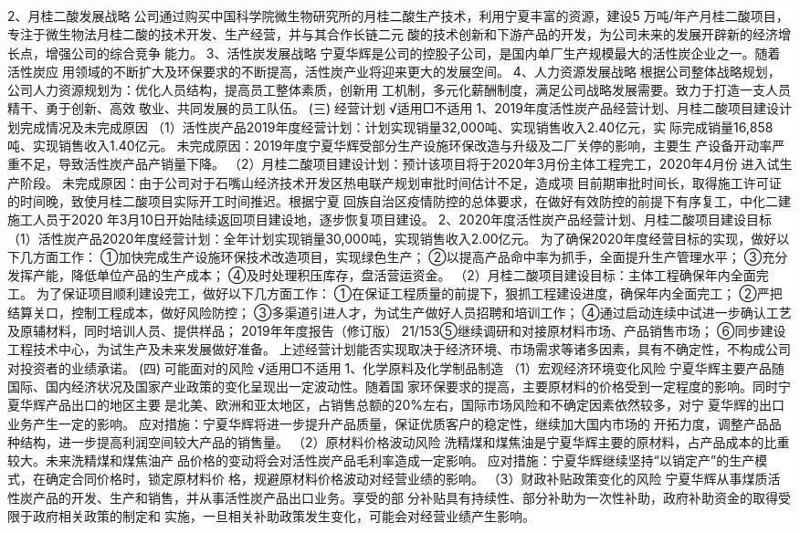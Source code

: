 2、月桂二酸发展战略
公司通过购买中国科学院微生物研究所的月桂二酸生产技术，利用宁夏丰富的资源，建设5
万吨/年产月桂二酸项目，专注于微生物法月桂二酸的技术开发、生产经营，并与其合作长链二元
酸的技术创新和下游产品的开发，为公司未来的发展开辟新的经济增长点，增强公司的综合竞争
能力。
3、活性炭发展战略
宁夏华辉是公司的控股子公司，是国内单厂生产规模最大的活性炭企业之一。随着活性炭应
用领域的不断扩大及环保要求的不断提高，活性炭产业将迎来更大的发展空间。
4、人力资源发展战略
根据公司整体战略规划，公司人力资源规划为：优化人员结构，提高员工整体素质，创新用
工机制，多元化薪酬制度，满足公司战略发展需要。致力于打造一支人员精干、勇于创新、高效
敬业、共同发展的员工队伍。
(三)
经营计划
√适用□不适用
1、2019年度活性炭产品经营计划、月桂二酸项目建设计划完成情况及未完成原因
（1）活性炭产品2019年度经营计划：计划实现销量32,000吨、实现销售收入2.40亿元，实
际完成销量16,858吨、实现销售收入1.40亿元。
未完成原因：2019年度宁夏华辉受部分生产设施环保改造与升级及二厂关停的影响，主要生
产设备开动率严重不足，导致活性炭产品产销量下降。
（2）月桂二酸项目建设计划：预计该项目将于2020年3月份主体工程完工，2020年4月份
进入试生产阶段。
未完成原因：由于公司对于石嘴山经济技术开发区热电联产规划审批时间估计不足，造成项
目前期审批时间长，取得施工许可证的时间晚，致使月桂二酸项目实际开工时间推迟。根据宁夏
回族自治区疫情防控的总体要求，在做好有效防控的前提下有序复工，中化二建施工人员于2020
年3月10日开始陆续返回项目建设地，逐步恢复项目建设。
2、2020年度活性炭产品经营计划、月桂二酸项目建设目标
（1）活性炭产品2020年度经营计划：全年计划实现销量30,000吨，实现销售收入2.00亿元。
为了确保2020年度经营目标的实现，做好以下几方面工作：
①加快完成生产设施环保技术改造项目，实现绿色生产；
②以提高产品命中率为抓手，全面提升生产管理水平；
③充分发挥产能，降低单位产品的生产成本；
④及时处理积压库存，盘活营运资金。
（2）月桂二酸项目建设目标：主体工程确保年内全面完工。
为了保证项目顺利建设完工，做好以下几方面工作：
①在保证工程质量的前提下，狠抓工程建设进度，确保年内全面完工；
②严把结算关口，控制工程成本，做好风险防控；
③多渠道引进人才，为试生产做好人员招聘和培训工作；
④通过启动连续中试进一步确认工艺及原辅材料，同时培训人员、提供样品；
2019年年度报告（修订版）
21/153⑤继续调研和对接原材料市场、产品销售市场；
⑥同步建设工程技术中心，为试生产及未来发展做好准备。
上述经营计划能否实现取决于经济环境、市场需求等诸多因素，具有不确定性，不构成公司
对投资者的业绩承诺。
(四)
可能面对的风险
√适用□不适用
1、化学原料及化学制品制造
（1）宏观经济环境变化风险
宁夏华辉主要产品随国际、国内经济状况及国家产业政策的变化呈现出一定波动性。随着国
家环保要求的提高，主要原材料的价格受到一定程度的影响。同时宁夏华辉产品出口的地区主要
是北美、欧洲和亚太地区，占销售总额的20%左右，国际市场风险和不确定因素依然较多，对宁
夏华辉的出口业务产生一定的影响。
应对措施：宁夏华辉将进一步提升产品质量，保证优质客户的稳定性，继续加大国内市场的
开拓力度，调整产品品种结构，进一步提高利润空间较大产品的销售量。
（2）原材料价格波动风险
洗精煤和煤焦油是宁夏华辉主要的原材料，占产品成本的比重较大。未来洗精煤和煤焦油产
品价格的变动将会对活性炭产品毛利率造成一定影响。
应对措施：宁夏华辉继续坚持“以销定产”的生产模式，在确定合同价格时，锁定原材料价
格，规避原材料价格波动对经营业绩的影响。
（3）财政补贴政策变化的风险
宁夏华辉从事煤质活性炭产品的开发、生产和销售，并从事活性炭产品出口业务。享受的部
分补贴具有持续性、部分补助为一次性补助，政府补助资金的取得受限于政府相关政策的制定和
实施，一旦相关补助政策发生变化，可能会对经营业绩产生影响。